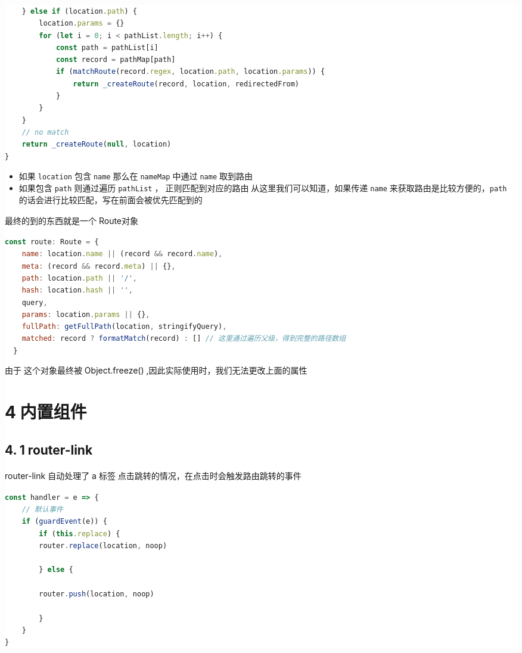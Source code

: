 ```js
	} else if (location.path) {
		location.params = {}
		for (let i = 0; i < pathList.length; i++) {
			const path = pathList[i]
			const record = pathMap[path]
			if (matchRoute(record.regex, location.path, location.params)) {
				return _createRoute(record, location, redirectedFrom)
			}
		}
	}
	// no match
	return _createRoute(null, location)
}
```
- 如果 `location` 包含 `name` 那么在 `nameMap` 中通过 `name` 取到路由
- 如果包含 `path` 则通过遍历 `pathList` ， 正则匹配到对应的路由
从这里我们可以知道，如果传递 `name` 来获取路由是比较方便的，`path` 的话会进行比较匹配，写在前面会被优先匹配到的

最终的到的东西就是一个 Route对象

```js
const route: Route = {
    name: location.name || (record && record.name),
    meta: (record && record.meta) || {},
    path: location.path || '/',
    hash: location.hash || '',
    query,
    params: location.params || {},
    fullPath: getFullPath(location, stringifyQuery),
    matched: record ? formatMatch(record) : [] // 这里通过遍历父级，得到完整的路径数组
  }
```
由于 这个对象最终被 Object.freeze() ,因此实际使用时，我们无法更改上面的属性

# 4 内置组件
##  4. 1 router-link
router-link 自动处理了 a 标签 点击跳转的情况，在点击时会触发路由跳转的事件
```js
const handler = e => {
	// 默认事件
	if (guardEvent(e)) {
		if (this.replace) {
		router.replace(location, noop)

		} else {

		router.push(location, noop)

		}
	}
}
```
